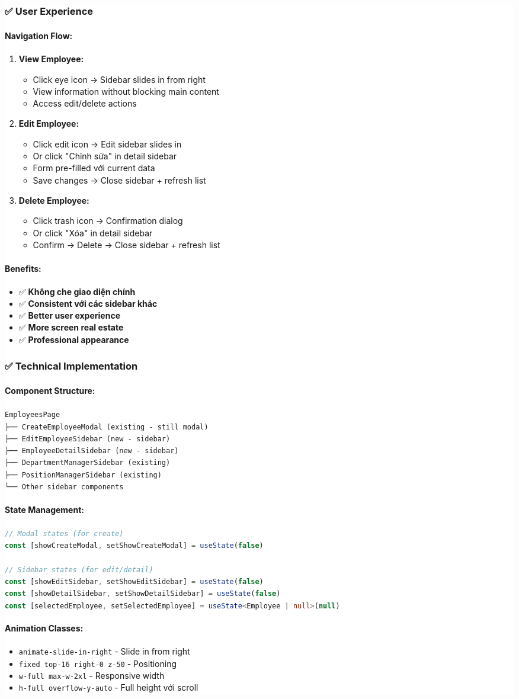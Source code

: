 ### ✅ **User Experience**

#### **Navigation Flow:**
1. **View Employee:**
   - Click eye icon → Sidebar slides in from right
   - View information without blocking main content
   - Access edit/delete actions

2. **Edit Employee:**
   - Click edit icon → Edit sidebar slides in
   - Or click "Chỉnh sửa" in detail sidebar
   - Form pre-filled với current data
   - Save changes → Close sidebar + refresh list

3. **Delete Employee:**
   - Click trash icon → Confirmation dialog
   - Or click "Xóa" in detail sidebar
   - Confirm → Delete → Close sidebar + refresh list

#### **Benefits:**
- ✅ **Không che giao diện chính**
- ✅ **Consistent với các sidebar khác**
- ✅ **Better user experience**
- ✅ **More screen real estate**
- ✅ **Professional appearance**

### ✅ **Technical Implementation**

#### **Component Structure:**
```
EmployeesPage
├── CreateEmployeeModal (existing - still modal)
├── EditEmployeeSidebar (new - sidebar)
├── EmployeeDetailSidebar (new - sidebar)
├── DepartmentManagerSidebar (existing)
├── PositionManagerSidebar (existing)
└── Other sidebar components
```

#### **State Management:**
```typescript
// Modal states (for create)
const [showCreateModal, setShowCreateModal] = useState(false)

// Sidebar states (for edit/detail)
const [showEditSidebar, setShowEditSidebar] = useState(false)
const [showDetailSidebar, setShowDetailSidebar] = useState(false)
const [selectedEmployee, setSelectedEmployee] = useState<Employee | null>(null)
```

#### **Animation Classes:**
- `animate-slide-in-right` - Slide in from right
- `fixed top-16 right-0 z-50` - Positioning
- `w-full max-w-2xl` - Responsive width
- `h-full overflow-y-auto` - Full height với scroll
